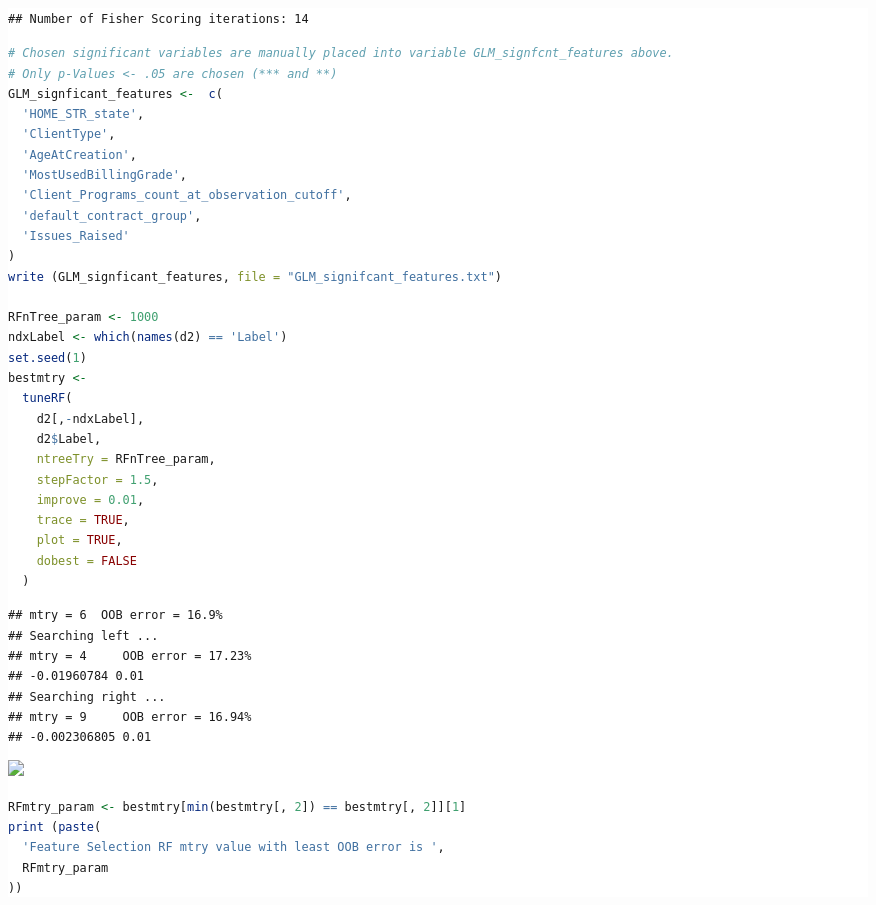     ## Number of Fisher Scoring iterations: 14

``` r
# Chosen significant variables are manually placed into variable GLM_signfcnt_features above.
# Only p-Values <- .05 are chosen (*** and **)
GLM_signficant_features <-  c(
  'HOME_STR_state',
  'ClientType',
  'AgeAtCreation',
  'MostUsedBillingGrade',
  'Client_Programs_count_at_observation_cutoff',
  'default_contract_group',
  'Issues_Raised'
)
write (GLM_signficant_features, file = "GLM_signifcant_features.txt")

RFnTree_param <- 1000
ndxLabel <- which(names(d2) == 'Label')
set.seed(1)
bestmtry <-
  tuneRF(
    d2[,-ndxLabel],
    d2$Label,
    ntreeTry = RFnTree_param,
    stepFactor = 1.5,
    improve = 0.01,
    trace = TRUE,
    plot = TRUE,
    dobest = FALSE
  )
```

    ## mtry = 6  OOB error = 16.9% 
    ## Searching left ...
    ## mtry = 4     OOB error = 17.23% 
    ## -0.01960784 0.01 
    ## Searching right ...
    ## mtry = 9     OOB error = 16.94% 
    ## -0.002306805 0.01

![](kc_client_churn_FINAL1_files/figure-markdown_github/cars-1.png)

``` r
RFmtry_param <- bestmtry[min(bestmtry[, 2]) == bestmtry[, 2]][1]
print (paste(
  'Feature Selection RF mtry value with least OOB error is ',
  RFmtry_param
))
```

